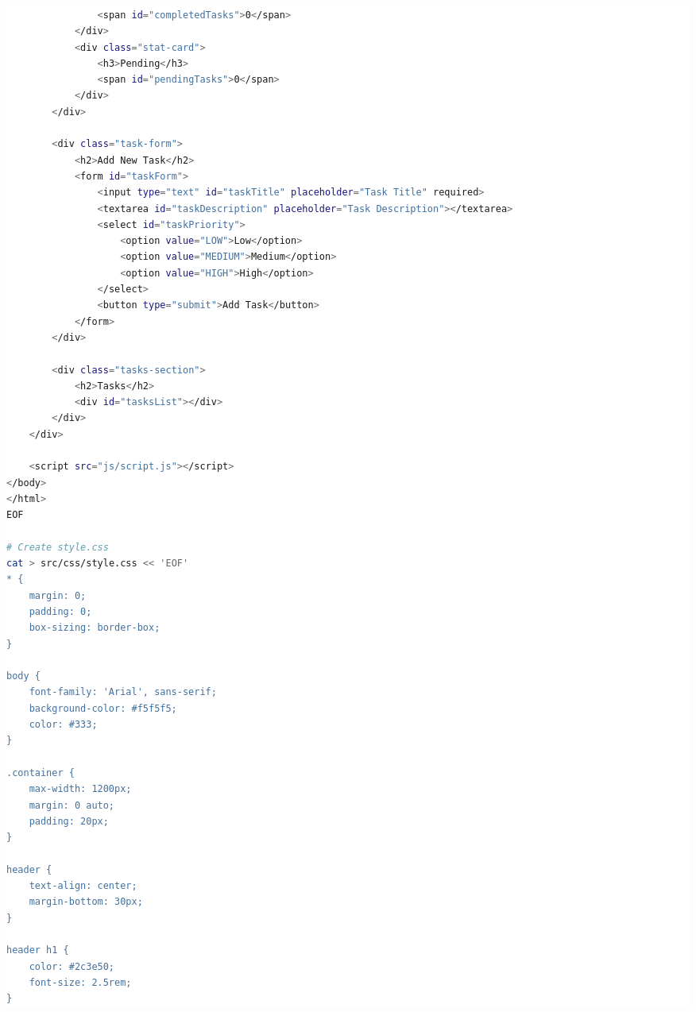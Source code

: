 ```bash
                <span id="completedTasks">0</span>
            </div>
            <div class="stat-card">
                <h3>Pending</h3>
                <span id="pendingTasks">0</span>
            </div>
        </div>

        <div class="task-form">
            <h2>Add New Task</h2>
            <form id="taskForm">
                <input type="text" id="taskTitle" placeholder="Task Title" required>
                <textarea id="taskDescription" placeholder="Task Description"></textarea>
                <select id="taskPriority">
                    <option value="LOW">Low</option>
                    <option value="MEDIUM">Medium</option>
                    <option value="HIGH">High</option>
                </select>
                <button type="submit">Add Task</button>
            </form>
        </div>

        <div class="tasks-section">
            <h2>Tasks</h2>
            <div id="tasksList"></div>
        </div>
    </div>

    <script src="js/script.js"></script>
</body>
</html>
EOF

# Create style.css
cat > src/css/style.css << 'EOF'
* {
    margin: 0;
    padding: 0;
    box-sizing: border-box;
}

body {
    font-family: 'Arial', sans-serif;
    background-color: #f5f5f5;
    color: #333;
}

.container {
    max-width: 1200px;
    margin: 0 auto;
    padding: 20px;
}

header {
    text-align: center;
    margin-bottom: 30px;
}

header h1 {
    color: #2c3e50;
    font-size: 2.5rem;
}

```